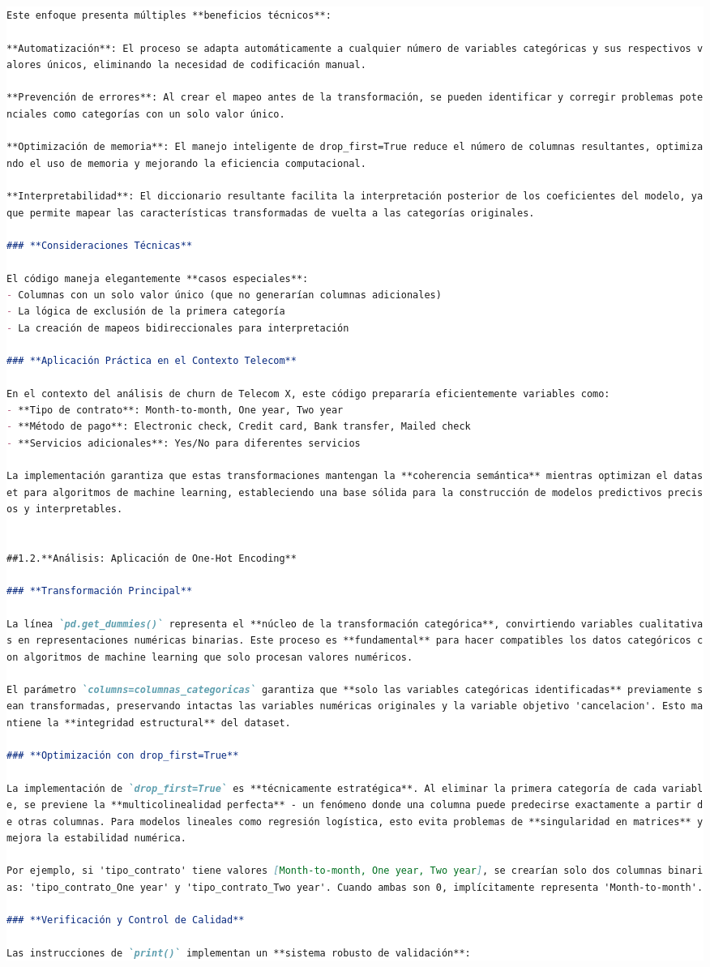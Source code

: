 ```markdown
Este enfoque presenta múltiples **beneficios técnicos**:

**Automatización**: El proceso se adapta automáticamente a cualquier número de variables categóricas y sus respectivos valores únicos, eliminando la necesidad de codificación manual.

**Prevención de errores**: Al crear el mapeo antes de la transformación, se pueden identificar y corregir problemas potenciales como categorías con un solo valor único.

**Optimización de memoria**: El manejo inteligente de drop_first=True reduce el número de columnas resultantes, optimizando el uso de memoria y mejorando la eficiencia computacional.

**Interpretabilidad**: El diccionario resultante facilita la interpretación posterior de los coeficientes del modelo, ya que permite mapear las características transformadas de vuelta a las categorías originales.

### **Consideraciones Técnicas**

El código maneja elegantemente **casos especiales**:
- Columnas con un solo valor único (que no generarían columnas adicionales)
- La lógica de exclusión de la primera categoría
- La creación de mapeos bidireccionales para interpretación

### **Aplicación Práctica en el Contexto Telecom**

En el contexto del análisis de churn de Telecom X, este código prepararía eficientemente variables como:
- **Tipo de contrato**: Month-to-month, One year, Two year
- **Método de pago**: Electronic check, Credit card, Bank transfer, Mailed check
- **Servicios adicionales**: Yes/No para diferentes servicios

La implementación garantiza que estas transformaciones mantengan la **coherencia semántica** mientras optimizan el dataset para algoritmos de machine learning, estableciendo una base sólida para la construcción de modelos predictivos precisos y interpretables.


##1.2.**Análisis: Aplicación de One-Hot Encoding**

### **Transformación Principal**

La línea `pd.get_dummies()` representa el **núcleo de la transformación categórica**, convirtiendo variables cualitativas en representaciones numéricas binarias. Este proceso es **fundamental** para hacer compatibles los datos categóricos con algoritmos de machine learning que solo procesan valores numéricos.

El parámetro `columns=columnas_categoricas` garantiza que **solo las variables categóricas identificadas** previamente sean transformadas, preservando intactas las variables numéricas originales y la variable objetivo 'cancelacion'. Esto mantiene la **integridad estructural** del dataset.

### **Optimización con drop_first=True**

La implementación de `drop_first=True` es **técnicamente estratégica**. Al eliminar la primera categoría de cada variable, se previene la **multicolinealidad perfecta** - un fenómeno donde una columna puede predecirse exactamente a partir de otras columnas. Para modelos lineales como regresión logística, esto evita problemas de **singularidad en matrices** y mejora la estabilidad numérica.

Por ejemplo, si 'tipo_contrato' tiene valores [Month-to-month, One year, Two year], se crearían solo dos columnas binarias: 'tipo_contrato_One year' y 'tipo_contrato_Two year'. Cuando ambas son 0, implícitamente representa 'Month-to-month'.

### **Verificación y Control de Calidad**

Las instrucciones de `print()` implementan un **sistema robusto de validación**:

```